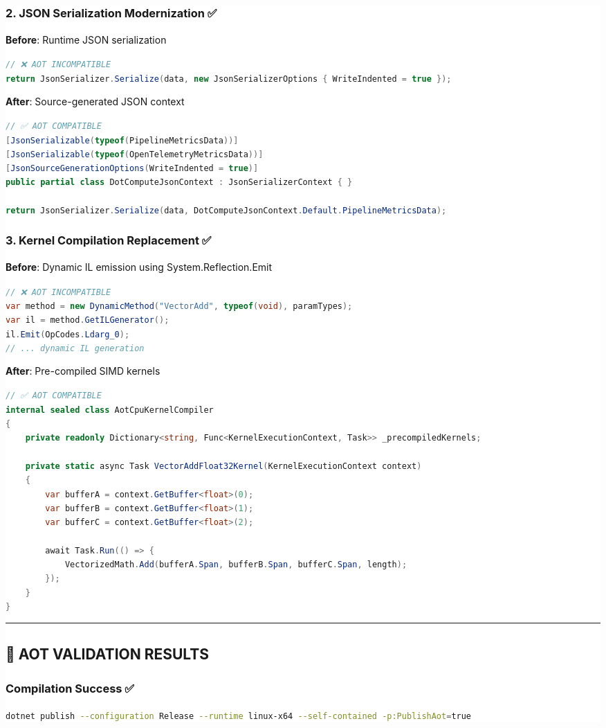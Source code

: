 ### 2. **JSON Serialization Modernization** ✅
**Before**: Runtime JSON serialization
```csharp
// ❌ AOT INCOMPATIBLE
return JsonSerializer.Serialize(data, new JsonSerializerOptions { WriteIndented = true });
```

**After**: Source-generated JSON context
```csharp
// ✅ AOT COMPATIBLE
[JsonSerializable(typeof(PipelineMetricsData))]
[JsonSerializable(typeof(OpenTelemetryMetricsData))]
[JsonSourceGenerationOptions(WriteIndented = true)]
public partial class DotComputeJsonContext : JsonSerializerContext { }

return JsonSerializer.Serialize(data, DotComputeJsonContext.Default.PipelineMetricsData);
```

### 3. **Kernel Compilation Replacement** ✅
**Before**: Dynamic IL emission using System.Reflection.Emit
```csharp
// ❌ AOT INCOMPATIBLE
var method = new DynamicMethod("VectorAdd", typeof(void), paramTypes);
var il = method.GetILGenerator();
il.Emit(OpCodes.Ldarg_0);
// ... dynamic IL generation
```

**After**: Pre-compiled SIMD kernels
```csharp
// ✅ AOT COMPATIBLE
internal sealed class AotCpuKernelCompiler
{
    private readonly Dictionary<string, Func<KernelExecutionContext, Task>> _precompiledKernels;
    
    private static async Task VectorAddFloat32Kernel(KernelExecutionContext context)
    {
        var bufferA = context.GetBuffer<float>(0);
        var bufferB = context.GetBuffer<float>(1);
        var bufferC = context.GetBuffer<float>(2);
        
        await Task.Run(() => {
            VectorizedMath.Add(bufferA.Span, bufferB.Span, bufferC.Span, length);
        });
    }
}
```

---

## 🧪 AOT VALIDATION RESULTS

### **Compilation Success** ✅
```bash
dotnet publish --configuration Release --runtime linux-x64 --self-contained -p:PublishAot=true
```
